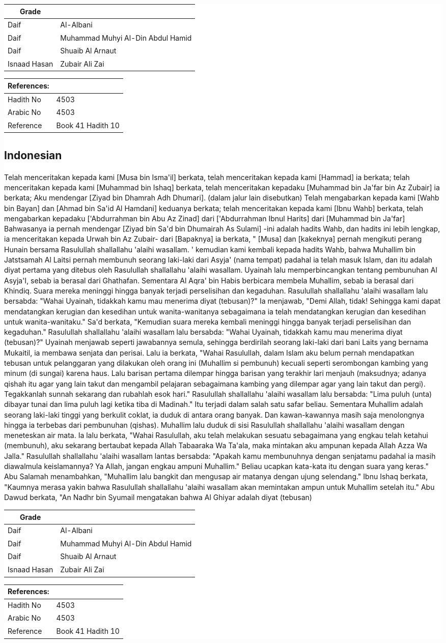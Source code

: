 <div style={{backgroundColor:'#f8f9fa',padding:20, marginBottom: 10}}><table> <thead> <tr> <th>Grade</th> <th></th> </tr> </thead> <tbody> <tr><td>Daif</td><td>Al-Albani</td></tr><tr><td>Daif</td><td>Muhammad Muhyi Al-Din Abdul Hamid</td></tr><tr><td>Daif</td><td>Shuaib Al Arnaut</td></tr><tr><td>Isnaad Hasan</td><td>Zubair Ali Zai</td></tr></tbody></table><table> <thead> <tr> <th>References:</th> <th></th> </tr> </thead> <tbody><tr><td>Hadith No</td><td>4503</td></tr><tr><td>Arabic No</td><td>4503</td></tr><tr><td>Reference</td><td>Book 41 Hadith 10</td></tr></tbody></table></div>

## Indonesian


<div dir="ltr" lang="id" style={{fontSize:'larger',backgroundColor:'#f8f9fa',padding:20}}>
Telah menceritakan kepada kami [Musa bin Isma'il] berkata, telah menceritakan kepada kami [Hammad] ia berkata; telah menceritakan kepada kami [Muhammad bin Ishaq] berkata, telah menceritakan kepadaku [Muhammad bin Ja'far bin Az Zubair] ia berkata; Aku mendengar [Ziyad bin Dhamrah Adh Dhumari]. (dalam jalur lain disebutkan) Telah mengabarkan kepada kami [Wahb bin Bayan] dan [Ahmad bin Sa'id Al Hamdani] keduanya berkata; telah menceritakan kepada kami [Ibnu Wahb] berkata, telah mengabarkan kepadaku ['Abdurrahman bin Abu Az Zinad] dari ['Abdurrahman Ibnul Harits] dari [Muhammad bin Ja'far] Bahwasanya ia pernah mendengar [Ziyad bin Sa'd bin Dhumairah As Sulami] -ini adalah hadits Wahb, dan hadits ini lebih lengkap, ia menceritakan kepada Urwah bin Az Zubair- dari [Bapaknya] ia berkata, " [Musa] dan [kakeknya] pernah mengikuti perang Hunain bersama Rasulullah shallallahu 'alaihi wasallam. ' kemudian kami kembali kepada hadits Wahb, bahwa Muhallim bin Jatstsamah Al Laitsi pernah membunuh seorang laki-laki dari Asyja' (nama tempat) padahal ia telah masuk Islam, dan itu adalah diyat pertama yang ditebus oleh Rasulullah shallallahu 'alaihi wasallam. Uyainah lalu memperbincangkan tentang pembunuhan Al Asyja'I, sebab ia berasal dari Ghathafan. Sementara Al Aqra' bin Habis berbicara membela Muhallim, sebab ia berasal dari Khindiq. Suara mereka meninggi hingga banyak terjadi perselisihan dan kegaduhan. Rasulullah shallallahu 'alaihi wasallam lalu bersabda: "Wahai Uyainah, tidakkah kamu mau menerima diyat (tebusan)?" Ia menjawab, "Demi Allah, tidak! Sehingga kami dapat mendatangkan kerugian dan kesedihan untuk wanita-wanitanya sebagaimana ia telah mendatangkan kerugian dan kesedihan untuk wanita-wanitaku." Sa'd berkata, "Kemudian suara mereka kembali meninggi hingga banyak terjadi perselisihan dan kegaduhan." Rasulullah shallallahu 'alaihi wasallam lalu bersabda: "Wahai Uyainah, tidakkah kamu mau menerima diyat (tebusan)?" Uyainah menjawab seperti jawabannya semula, sehingga berdirilah seorang laki-laki dari bani Laits yang bernama Mukaitil, ia membawa senjata dan perisai. Lalu ia berkata, "Wahai Rasulullah, dalam Islam aku belum pernah mendapatkan tebusan untuk pelanggaran yang dilakukan oleh orang ini (Muhallim si pembunuh) kecuali seperti serombongan kambing yang minum (di sungai) karena haus. Lalu barisan pertama dilempar hingga barisan yang terakhir lari menjauh (maksudnya; adanya qishah itu agar yang lain takut dan mengambil pelajaran sebagaimana kambing yang dilempar agar yang lain takut dan pergi). Tegakkanlah sunnah sekarang dan rubahlah esok hari." Rasulullah shallallahu 'alaihi wasallam lalu bersabda: "Lima puluh (unta) dibayar tunai dan lima puluh lagi ketika tiba di Madinah." Itu terjadi dalam salah satu safar beliau. Sementara Muhallim adalah seorang laki-laki tinggi yang berkulit coklat, ia duduk di antara orang banyak. Dan kawan-kawannya masih saja menolongnya hingga ia terbebas dari pembunuhan (qishas). Muhallim lalu duduk di sisi Rasulullah shallallahu 'alaihi wasallam dengan meneteskan air mata. Ia lalu berkata, "Wahai Rasulullah, aku telah melakukan sesuatu sebagaimana yang engkau telah ketahui (membunuh), aku sekarang bertaubat kepada Allah Tabaaraka Wa Ta'ala, maka mintakan aku ampunan kepada Allah Azza Wa Jalla." Rasulullah shallallahu 'alaihi wasallam lantas bersabda: "Apakah kamu membunuhnya dengan senjatamu padahal ia masih diawalmula keislamannya? Ya Allah, jangan engkau ampuni Muhallim." Beliau ucapkan kata-kata itu dengan suara yang keras." Abu Salamah menambahkan, "Muhallim lalu bangkit dan mengusap air matanya dengan ujung selendang." Ibnu Ishaq berkata, "Kaumnya merasa yakin bahwa Rasulullah shallallahu 'alaihi wasallam akan memintakan ampun untuk Muhallim setelah itu." Abu Dawud berkata, "An Nadhr bin Syumail mengatakan bahwa Al Ghiyar adalah diyat (tebusan)
</div>
<div style={{backgroundColor:'#f8f9fa',padding:20, marginBottom: 10}}><table> <thead> <tr> <th>Grade</th> <th></th> </tr> </thead> <tbody> <tr><td>Daif</td><td>Al-Albani</td></tr><tr><td>Daif</td><td>Muhammad Muhyi Al-Din Abdul Hamid</td></tr><tr><td>Daif</td><td>Shuaib Al Arnaut</td></tr><tr><td>Isnaad Hasan</td><td>Zubair Ali Zai</td></tr></tbody></table><table> <thead> <tr> <th>References:</th> <th></th> </tr> </thead> <tbody><tr><td>Hadith No</td><td>4503</td></tr><tr><td>Arabic No</td><td>4503</td></tr><tr><td>Reference</td><td>Book 41 Hadith 10</td></tr></tbody></table></div>
